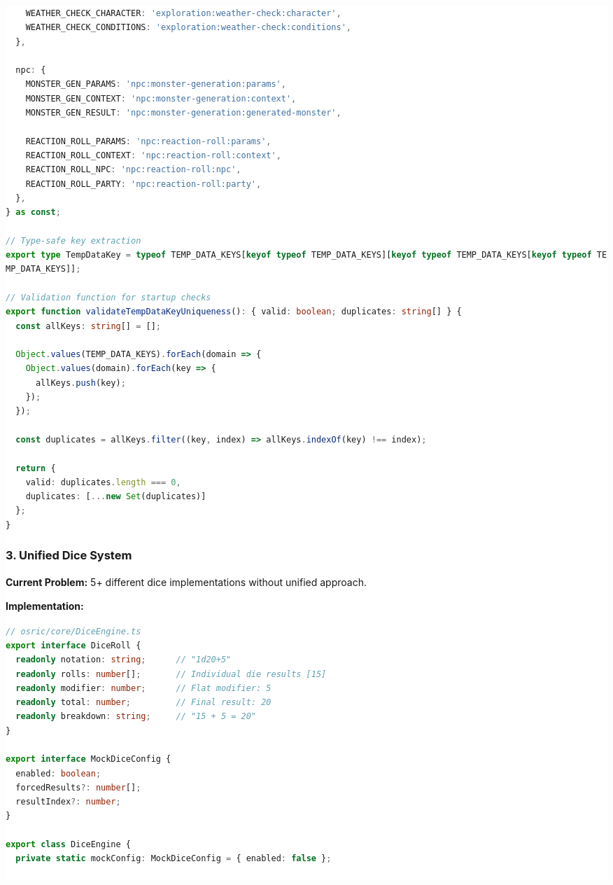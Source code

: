```typescript
    WEATHER_CHECK_CHARACTER: 'exploration:weather-check:character',
    WEATHER_CHECK_CONDITIONS: 'exploration:weather-check:conditions',
  },
  
  npc: {
    MONSTER_GEN_PARAMS: 'npc:monster-generation:params',
    MONSTER_GEN_CONTEXT: 'npc:monster-generation:context',
    MONSTER_GEN_RESULT: 'npc:monster-generation:generated-monster',
    
    REACTION_ROLL_PARAMS: 'npc:reaction-roll:params',
    REACTION_ROLL_CONTEXT: 'npc:reaction-roll:context',
    REACTION_ROLL_NPC: 'npc:reaction-roll:npc',
    REACTION_ROLL_PARTY: 'npc:reaction-roll:party',
  },
} as const;

// Type-safe key extraction
export type TempDataKey = typeof TEMP_DATA_KEYS[keyof typeof TEMP_DATA_KEYS][keyof typeof TEMP_DATA_KEYS[keyof typeof TEMP_DATA_KEYS]];

// Validation function for startup checks
export function validateTempDataKeyUniqueness(): { valid: boolean; duplicates: string[] } {
  const allKeys: string[] = [];
  
  Object.values(TEMP_DATA_KEYS).forEach(domain => {
    Object.values(domain).forEach(key => {
      allKeys.push(key);
    });
  });
  
  const duplicates = allKeys.filter((key, index) => allKeys.indexOf(key) !== index);
  
  return {
    valid: duplicates.length === 0,
    duplicates: [...new Set(duplicates)]
  };
}
```

### 3. Unified Dice System

**Current Problem:** 5+ different dice implementations without unified approach.

**Implementation:**

```typescript
// osric/core/DiceEngine.ts
export interface DiceRoll {
  readonly notation: string;      // "1d20+5"
  readonly rolls: number[];       // Individual die results [15]
  readonly modifier: number;      // Flat modifier: 5
  readonly total: number;         // Final result: 20
  readonly breakdown: string;     // "15 + 5 = 20"
}

export interface MockDiceConfig {
  enabled: boolean;
  forcedResults?: number[];
  resultIndex?: number;
}

export class DiceEngine {
  private static mockConfig: MockDiceConfig = { enabled: false };
  
```